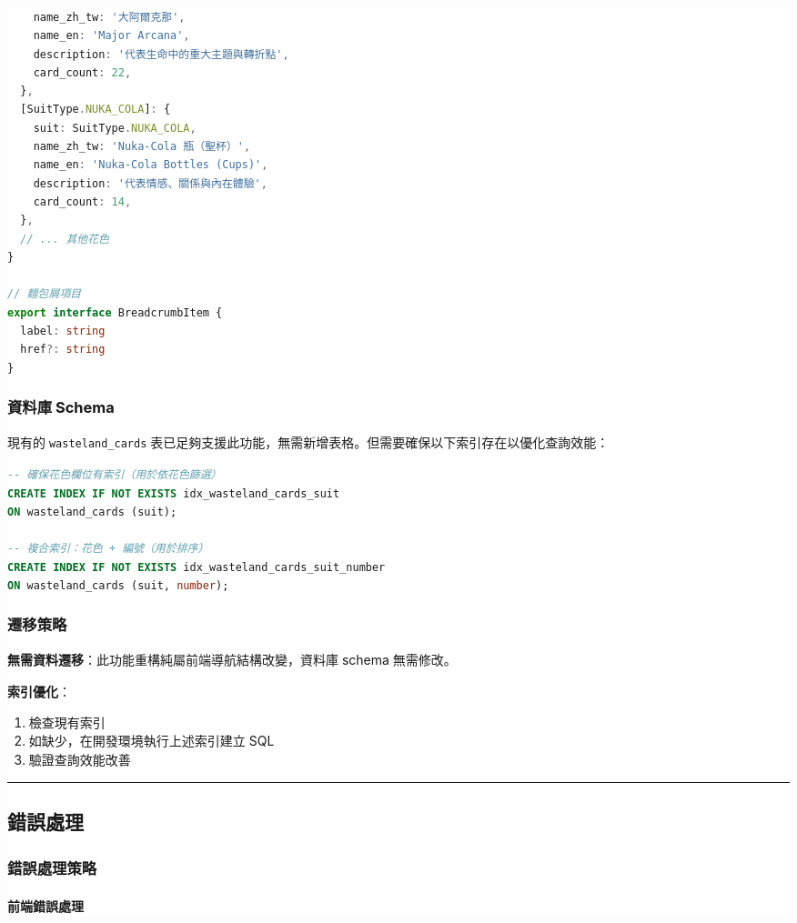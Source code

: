 ```typescript
    name_zh_tw: '大阿爾克那',
    name_en: 'Major Arcana',
    description: '代表生命中的重大主題與轉折點',
    card_count: 22,
  },
  [SuitType.NUKA_COLA]: {
    suit: SuitType.NUKA_COLA,
    name_zh_tw: 'Nuka-Cola 瓶（聖杯）',
    name_en: 'Nuka-Cola Bottles (Cups)',
    description: '代表情感、關係與內在體驗',
    card_count: 14,
  },
  // ... 其他花色
}

// 麵包屑項目
export interface BreadcrumbItem {
  label: string
  href?: string
}
```

### 資料庫 Schema

現有的 `wasteland_cards` 表已足夠支援此功能，無需新增表格。但需要確保以下索引存在以優化查詢效能：

```sql
-- 確保花色欄位有索引（用於依花色篩選）
CREATE INDEX IF NOT EXISTS idx_wasteland_cards_suit
ON wasteland_cards (suit);

-- 複合索引：花色 + 編號（用於排序）
CREATE INDEX IF NOT EXISTS idx_wasteland_cards_suit_number
ON wasteland_cards (suit, number);
```

### 遷移策略

**無需資料遷移**：此功能重構純屬前端導航結構改變，資料庫 schema 無需修改。

**索引優化**：
1. 檢查現有索引
2. 如缺少，在開發環境執行上述索引建立 SQL
3. 驗證查詢效能改善

---

## 錯誤處理

### 錯誤處理策略

#### 前端錯誤處理


  [SuitType.MAJOR_ARCANA]: {